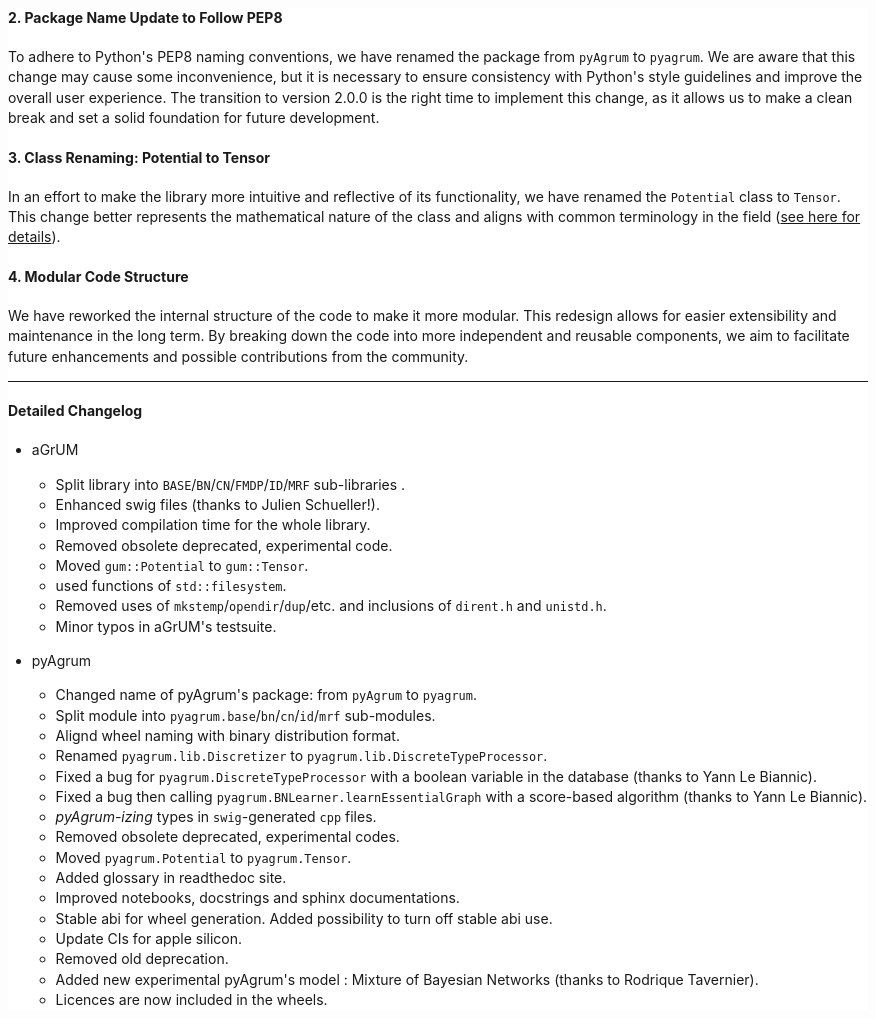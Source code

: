 #### 2. Package Name Update to Follow PEP8

To adhere to Python's PEP8 naming conventions, we have renamed the package from `pyAgrum` to `pyagrum`. We are aware
that this change may cause some inconvenience, but it is necessary to ensure consistency with Python's style guidelines
and improve the overall user experience. The transition to version 2.0.0 is the right time to implement this change, as
it allows us to make a clean break and set a solid foundation for future development.

#### 3. Class Renaming: Potential to Tensor

In an effort to make the library more intuitive and reflective of its functionality, we have renamed the `Potential`
class to `Tensor`. This change better represents the mathematical nature of the class and aligns with common terminology
in the field ([see here for details](https://agrum.gitlab.io/articles/tensors-in-pyagrum.html)).

#### 4. Modular Code Structure

We have reworked the internal structure of the code to make it more modular. This redesign allows for easier
extensibility and maintenance in the long term. By breaking down the code into more independent and reusable components,
we aim to facilitate future enhancements and possible contributions from the community.

-----

#### Detailed Changelog

- aGrUM
    - Split library into `BASE`/`BN`/`CN`/`FMDP`/`ID`/`MRF` sub-libraries .
    - Enhanced swig files (thanks to Julien Schueller!).
    - Improved compilation time for the whole library.
    - Removed obsolete deprecated, experimental code.
    - Moved `gum::Potential` to `gum::Tensor`.
    - used functions of `std::filesystem`.
    - Removed uses of `mkstemp`/`opendir`/`dup`/etc. and inclusions of `dirent.h` and `unistd.h`.
    - Minor typos in aGrUM's testsuite.

- pyAgrum
    - Changed name of pyAgrum's package: from `pyAgrum` to `pyagrum`.
    - Split module into `pyagrum.base`/`bn`/`cn`/`id`/`mrf` sub-modules.
    - Alignd wheel naming with binary distribution format.
    - Renamed `pyagrum.lib.Discretizer` to `pyagrum.lib.DiscreteTypeProcessor`.
    - Fixed a bug for `pyagrum.DiscreteTypeProcessor` with a boolean variable in the database (thanks to Yann Le
      Biannic).
    - Fixed a bug then calling `pyagrum.BNLearner.learnEssentialGraph` with a score-based algorithm (thanks to Yann Le
      Biannic).
    - *pyAgrum-izing* types in `swig`-generated `cpp` files.
    - Removed obsolete deprecated, experimental codes.
    - Moved `pyagrum.Potential` to `pyagrum.Tensor`.
    - Added glossary in readthedoc site.
    - Improved notebooks, docstrings and sphinx documentations.
    - Stable abi for wheel generation. Added possibility to turn off stable abi use.
    - Update CIs for apple silicon.
    - Removed old deprecation.
    - Added new experimental pyAgrum's model : Mixture of Bayesian Networks (thanks to Rodrique Tavernier).
    - Licences are now included in the wheels.
